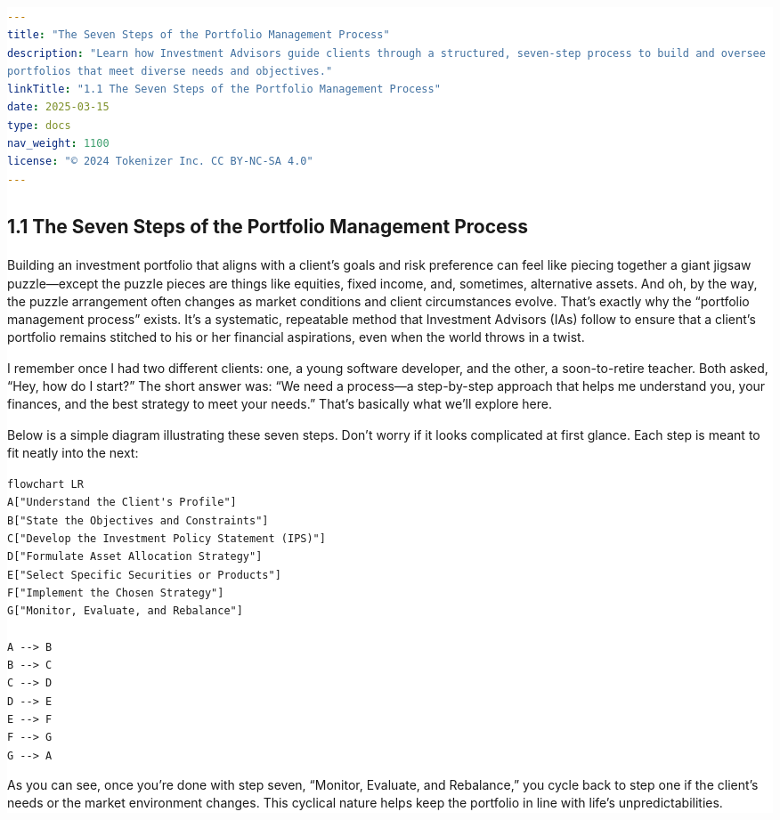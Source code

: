```yaml
---
title: "The Seven Steps of the Portfolio Management Process"
description: "Learn how Investment Advisors guide clients through a structured, seven-step process to build and oversee portfolios that meet diverse needs and objectives."
linkTitle: "1.1 The Seven Steps of the Portfolio Management Process"
date: 2025-03-15
type: docs
nav_weight: 1100
license: "© 2024 Tokenizer Inc. CC BY-NC-SA 4.0"
---
```


## 1.1 The Seven Steps of the Portfolio Management Process

Building an investment portfolio that aligns with a client’s goals and risk preference can feel like piecing together a giant jigsaw puzzle—except the puzzle pieces are things like equities, fixed income, and, sometimes, alternative assets. And oh, by the way, the puzzle arrangement often changes as market conditions and client circumstances evolve. That’s exactly why the “portfolio management process” exists. It’s a systematic, repeatable method that Investment Advisors (IAs) follow to ensure that a client’s portfolio remains stitched to his or her financial aspirations, even when the world throws in a twist.

I remember once I had two different clients: one, a young software developer, and the other, a soon-to-retire teacher. Both asked, “Hey, how do I start?” The short answer was: “We need a process—a step-by-step approach that helps me understand you, your finances, and the best strategy to meet your needs.” That’s basically what we’ll explore here.

Below is a simple diagram illustrating these seven steps. Don’t worry if it looks complicated at first glance. Each step is meant to fit neatly into the next:

```mermaid
flowchart LR
A["Understand the Client's Profile"]
B["State the Objectives and Constraints"]
C["Develop the Investment Policy Statement (IPS)"]
D["Formulate Asset Allocation Strategy"]
E["Select Specific Securities or Products"]
F["Implement the Chosen Strategy"]
G["Monitor, Evaluate, and Rebalance"]

A --> B
B --> C
C --> D
D --> E
E --> F
F --> G
G --> A
```

As you can see, once you’re done with step seven, “Monitor, Evaluate, and Rebalance,” you cycle back to step one if the client’s needs or the market environment changes. This cyclical nature helps keep the portfolio in line with life’s unpredictabilities.
